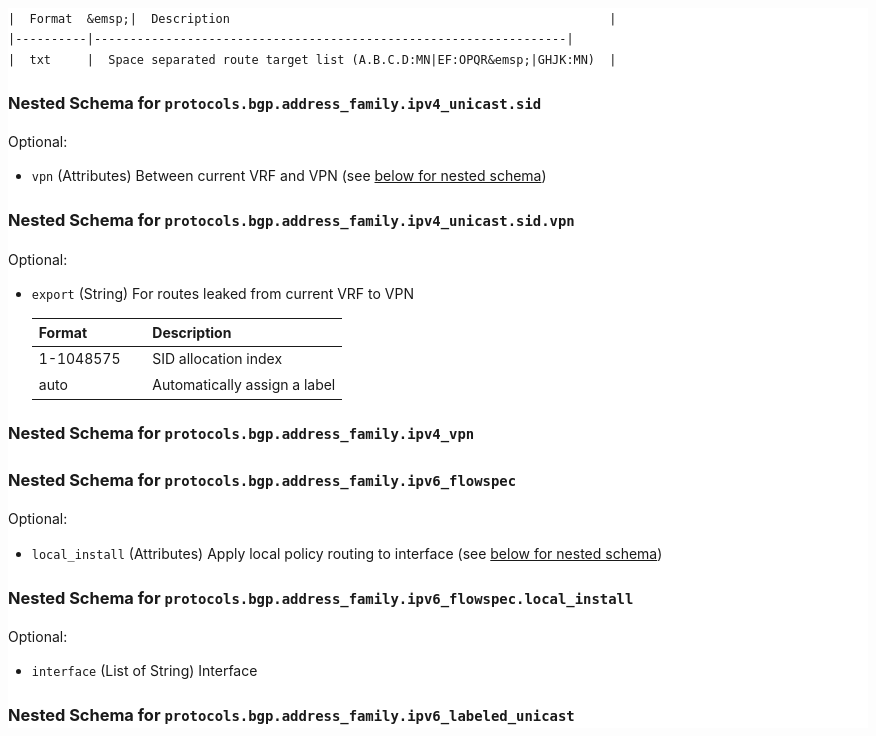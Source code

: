     |  Format  &emsp;|  Description                                                     |
    |----------|------------------------------------------------------------------|
    |  txt     |  Space separated route target list (A.B.C.D:MN|EF:OPQR&emsp;|GHJK:MN)  |



<a id="nestedatt--protocols--bgp--address_family--ipv4_unicast--sid"></a>
### Nested Schema for `protocols.bgp.address_family.ipv4_unicast.sid`

Optional:

- `vpn` (Attributes) Between current VRF and VPN (see [below for nested schema](#nestedatt--protocols--bgp--address_family--ipv4_unicast--sid--vpn))

<a id="nestedatt--protocols--bgp--address_family--ipv4_unicast--sid--vpn"></a>
### Nested Schema for `protocols.bgp.address_family.ipv4_unicast.sid.vpn`

Optional:

- `export` (String) For routes leaked from current VRF to VPN

    |  Format     &emsp;|  Description                   |
    |-------------|--------------------------------|
    |  1-1048575  &emsp;|  SID allocation index          |
    |  auto       &emsp;|  Automatically assign a label  |




<a id="nestedatt--protocols--bgp--address_family--ipv4_vpn"></a>
### Nested Schema for `protocols.bgp.address_family.ipv4_vpn`


<a id="nestedatt--protocols--bgp--address_family--ipv6_flowspec"></a>
### Nested Schema for `protocols.bgp.address_family.ipv6_flowspec`

Optional:

- `local_install` (Attributes) Apply local policy routing to interface (see [below for nested schema](#nestedatt--protocols--bgp--address_family--ipv6_flowspec--local_install))

<a id="nestedatt--protocols--bgp--address_family--ipv6_flowspec--local_install"></a>
### Nested Schema for `protocols.bgp.address_family.ipv6_flowspec.local_install`

Optional:

- `interface` (List of String) Interface



<a id="nestedatt--protocols--bgp--address_family--ipv6_labeled_unicast"></a>
### Nested Schema for `protocols.bgp.address_family.ipv6_labeled_unicast`
